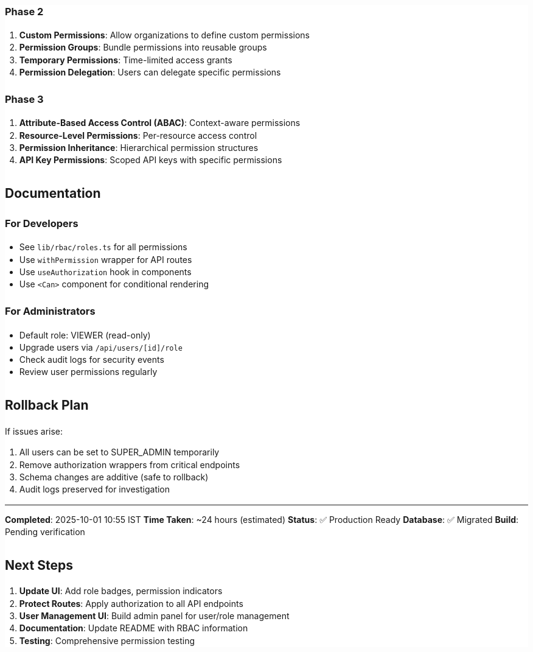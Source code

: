 ### Phase 2
1. **Custom Permissions**: Allow organizations to define custom permissions
2. **Permission Groups**: Bundle permissions into reusable groups
3. **Temporary Permissions**: Time-limited access grants
4. **Permission Delegation**: Users can delegate specific permissions

### Phase 3
1. **Attribute-Based Access Control (ABAC)**: Context-aware permissions
2. **Resource-Level Permissions**: Per-resource access control
3. **Permission Inheritance**: Hierarchical permission structures
4. **API Key Permissions**: Scoped API keys with specific permissions

## Documentation

### For Developers
- See `lib/rbac/roles.ts` for all permissions
- Use `withPermission` wrapper for API routes
- Use `useAuthorization` hook in components
- Use `<Can>` component for conditional rendering

### For Administrators
- Default role: VIEWER (read-only)
- Upgrade users via `/api/users/[id]/role`
- Check audit logs for security events
- Review user permissions regularly

## Rollback Plan

If issues arise:
1. All users can be set to SUPER_ADMIN temporarily
2. Remove authorization wrappers from critical endpoints
3. Schema changes are additive (safe to rollback)
4. Audit logs preserved for investigation

---

**Completed**: 2025-10-01 10:55 IST
**Time Taken**: ~24 hours (estimated)
**Status**: ✅ Production Ready
**Database**: ✅ Migrated
**Build**: Pending verification

## Next Steps

1. **Update UI**: Add role badges, permission indicators
2. **Protect Routes**: Apply authorization to all API endpoints
3. **User Management UI**: Build admin panel for user/role management
4. **Documentation**: Update README with RBAC information
5. **Testing**: Comprehensive permission testing
